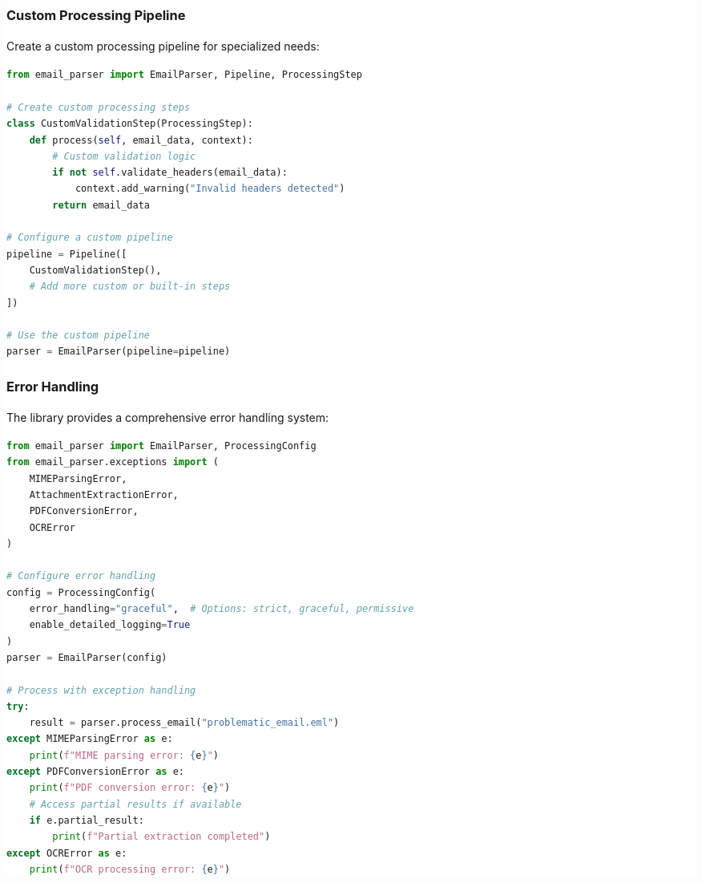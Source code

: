 ### Custom Processing Pipeline

Create a custom processing pipeline for specialized needs:

```python
from email_parser import EmailParser, Pipeline, ProcessingStep

# Create custom processing steps
class CustomValidationStep(ProcessingStep):
    def process(self, email_data, context):
        # Custom validation logic
        if not self.validate_headers(email_data):
            context.add_warning("Invalid headers detected")
        return email_data

# Configure a custom pipeline
pipeline = Pipeline([
    CustomValidationStep(),
    # Add more custom or built-in steps
])

# Use the custom pipeline
parser = EmailParser(pipeline=pipeline)
```

### Error Handling

The library provides a comprehensive error handling system:

```python
from email_parser import EmailParser, ProcessingConfig
from email_parser.exceptions import (
    MIMEParsingError, 
    AttachmentExtractionError,
    PDFConversionError,
    OCRError
)

# Configure error handling
config = ProcessingConfig(
    error_handling="graceful",  # Options: strict, graceful, permissive
    enable_detailed_logging=True
)
parser = EmailParser(config)

# Process with exception handling
try:
    result = parser.process_email("problematic_email.eml")
except MIMEParsingError as e:
    print(f"MIME parsing error: {e}")
except PDFConversionError as e:
    print(f"PDF conversion error: {e}")
    # Access partial results if available
    if e.partial_result:
        print(f"Partial extraction completed")
except OCRError as e:
    print(f"OCR processing error: {e}")
```
